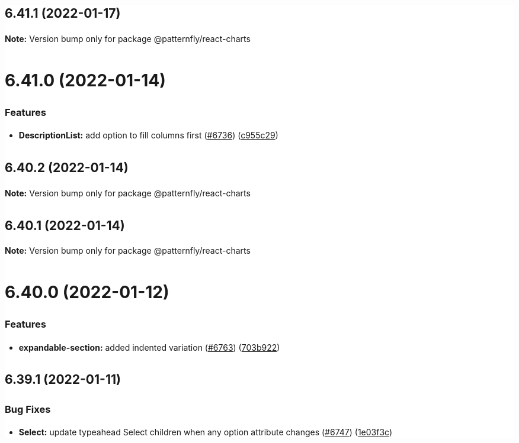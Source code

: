 



## 6.41.1 (2022-01-17)

**Note:** Version bump only for package @patternfly/react-charts





# 6.41.0 (2022-01-14)


### Features

* **DescriptionList:** add option to fill columns first ([#6736](https://github.com/patternfly/patternfly-react/issues/6736)) ([c955c29](https://github.com/patternfly/patternfly-react/commit/c955c2917dbc4b85ce58fac4f93845c429186e1b))





## 6.40.2 (2022-01-14)

**Note:** Version bump only for package @patternfly/react-charts





## 6.40.1 (2022-01-14)

**Note:** Version bump only for package @patternfly/react-charts





# 6.40.0 (2022-01-12)


### Features

* **expandable-section:** added indented variation ([#6763](https://github.com/patternfly/patternfly-react/issues/6763)) ([703b922](https://github.com/patternfly/patternfly-react/commit/703b9224e43bedd5b37ec41d8f26f2939836d610))





## 6.39.1 (2022-01-11)


### Bug Fixes

* **Select:** update typeahead Select children when any option attribute changes ([#6747](https://github.com/patternfly/patternfly-react/issues/6747)) ([1e03f3c](https://github.com/patternfly/patternfly-react/commit/1e03f3c6d0a7c507e33398c98863e40bb2233a62))
